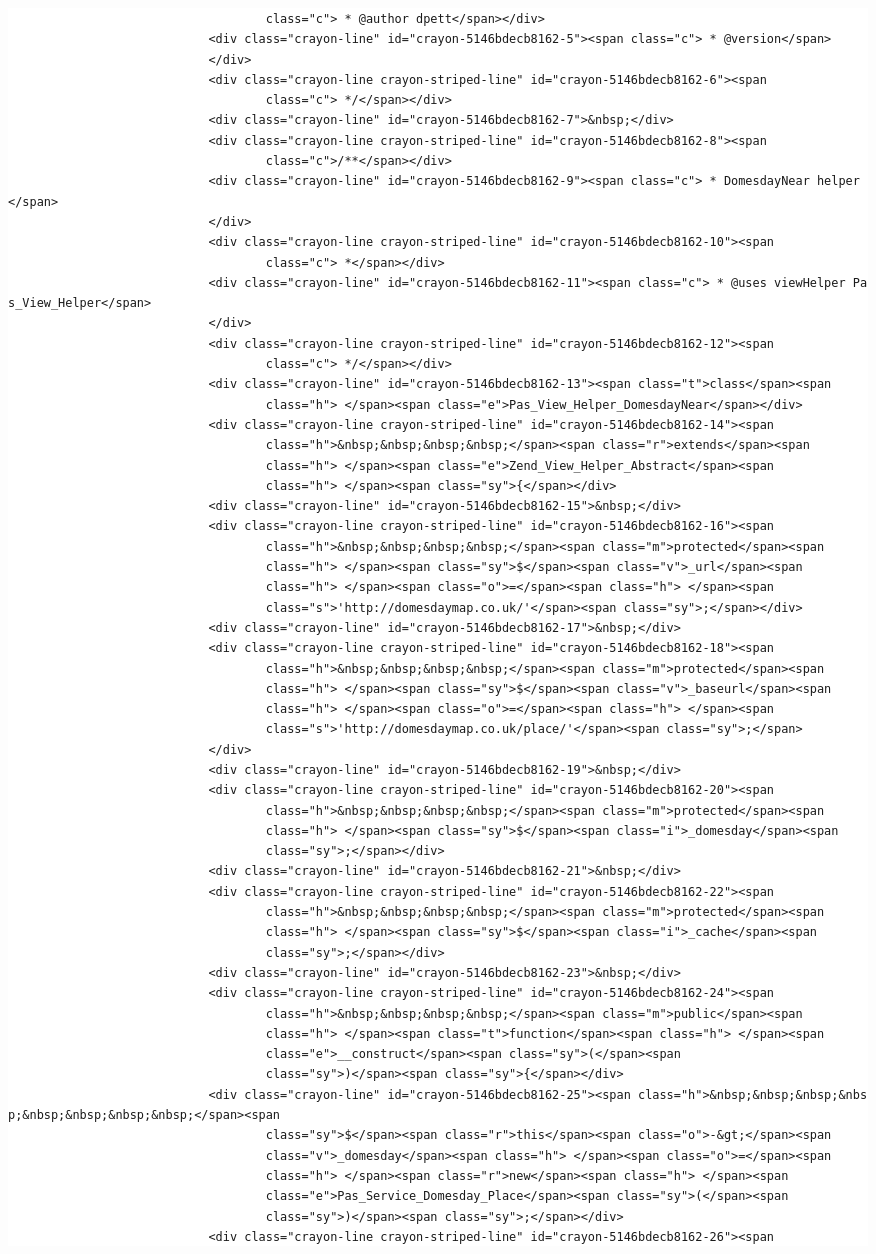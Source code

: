                                         class="c"> * @author dpett</span></div>
                                <div class="crayon-line" id="crayon-5146bdecb8162-5"><span class="c"> * @version</span>
                                </div>
                                <div class="crayon-line crayon-striped-line" id="crayon-5146bdecb8162-6"><span
                                        class="c"> */</span></div>
                                <div class="crayon-line" id="crayon-5146bdecb8162-7">&nbsp;</div>
                                <div class="crayon-line crayon-striped-line" id="crayon-5146bdecb8162-8"><span
                                        class="c">/**</span></div>
                                <div class="crayon-line" id="crayon-5146bdecb8162-9"><span class="c"> * DomesdayNear helper</span>
                                </div>
                                <div class="crayon-line crayon-striped-line" id="crayon-5146bdecb8162-10"><span
                                        class="c"> *</span></div>
                                <div class="crayon-line" id="crayon-5146bdecb8162-11"><span class="c"> * @uses viewHelper Pas_View_Helper</span>
                                </div>
                                <div class="crayon-line crayon-striped-line" id="crayon-5146bdecb8162-12"><span
                                        class="c"> */</span></div>
                                <div class="crayon-line" id="crayon-5146bdecb8162-13"><span class="t">class</span><span
                                        class="h"> </span><span class="e">Pas_View_Helper_DomesdayNear</span></div>
                                <div class="crayon-line crayon-striped-line" id="crayon-5146bdecb8162-14"><span
                                        class="h">&nbsp;&nbsp;&nbsp;&nbsp;</span><span class="r">extends</span><span
                                        class="h"> </span><span class="e">Zend_View_Helper_Abstract</span><span
                                        class="h"> </span><span class="sy">{</span></div>
                                <div class="crayon-line" id="crayon-5146bdecb8162-15">&nbsp;</div>
                                <div class="crayon-line crayon-striped-line" id="crayon-5146bdecb8162-16"><span
                                        class="h">&nbsp;&nbsp;&nbsp;&nbsp;</span><span class="m">protected</span><span
                                        class="h"> </span><span class="sy">$</span><span class="v">_url</span><span
                                        class="h"> </span><span class="o">=</span><span class="h"> </span><span
                                        class="s">'http://domesdaymap.co.uk/'</span><span class="sy">;</span></div>
                                <div class="crayon-line" id="crayon-5146bdecb8162-17">&nbsp;</div>
                                <div class="crayon-line crayon-striped-line" id="crayon-5146bdecb8162-18"><span
                                        class="h">&nbsp;&nbsp;&nbsp;&nbsp;</span><span class="m">protected</span><span
                                        class="h"> </span><span class="sy">$</span><span class="v">_baseurl</span><span
                                        class="h"> </span><span class="o">=</span><span class="h"> </span><span
                                        class="s">'http://domesdaymap.co.uk/place/'</span><span class="sy">;</span>
                                </div>
                                <div class="crayon-line" id="crayon-5146bdecb8162-19">&nbsp;</div>
                                <div class="crayon-line crayon-striped-line" id="crayon-5146bdecb8162-20"><span
                                        class="h">&nbsp;&nbsp;&nbsp;&nbsp;</span><span class="m">protected</span><span
                                        class="h"> </span><span class="sy">$</span><span class="i">_domesday</span><span
                                        class="sy">;</span></div>
                                <div class="crayon-line" id="crayon-5146bdecb8162-21">&nbsp;</div>
                                <div class="crayon-line crayon-striped-line" id="crayon-5146bdecb8162-22"><span
                                        class="h">&nbsp;&nbsp;&nbsp;&nbsp;</span><span class="m">protected</span><span
                                        class="h"> </span><span class="sy">$</span><span class="i">_cache</span><span
                                        class="sy">;</span></div>
                                <div class="crayon-line" id="crayon-5146bdecb8162-23">&nbsp;</div>
                                <div class="crayon-line crayon-striped-line" id="crayon-5146bdecb8162-24"><span
                                        class="h">&nbsp;&nbsp;&nbsp;&nbsp;</span><span class="m">public</span><span
                                        class="h"> </span><span class="t">function</span><span class="h"> </span><span
                                        class="e">__construct</span><span class="sy">(</span><span
                                        class="sy">)</span><span class="sy">{</span></div>
                                <div class="crayon-line" id="crayon-5146bdecb8162-25"><span class="h">&nbsp;&nbsp;&nbsp;&nbsp;&nbsp;&nbsp;&nbsp;&nbsp;</span><span
                                        class="sy">$</span><span class="r">this</span><span class="o">-&gt;</span><span
                                        class="v">_domesday</span><span class="h"> </span><span class="o">=</span><span
                                        class="h"> </span><span class="r">new</span><span class="h"> </span><span
                                        class="e">Pas_Service_Domesday_Place</span><span class="sy">(</span><span
                                        class="sy">)</span><span class="sy">;</span></div>
                                <div class="crayon-line crayon-striped-line" id="crayon-5146bdecb8162-26"><span